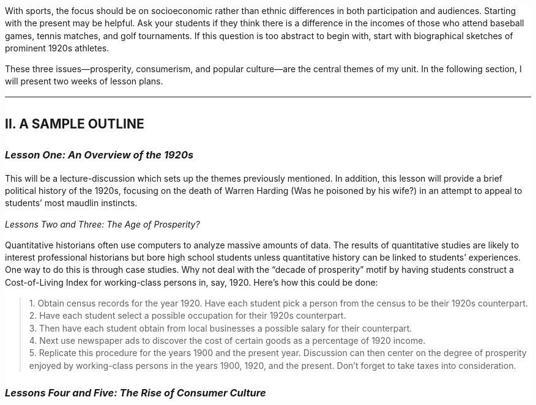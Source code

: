 With sports, the focus should be on socioeconomic rather than ethnic differences in both participation and audiences. Starting with the present may be helpful. Ask your students if they think there is a difference in the incomes of those who attend baseball games, tennis matches, and golf tournaments. If this question is too abstract to begin with, start with biographical sketches of prominent 1920s athletes.
</p>
<p>
These three issues—prosperity, consumerism, and popular culture—are the central themes of my unit. In the following section, I will present two weeks of lesson plans.
</p>
<hr/>
<h2>
II. A SAMPLE OUTLINE
</h2>
<h3>
<i>
Lesson One: An Overview of the 1920s
</i>
</h3>
This will be a lecture-discussion which sets up the themes previously mentioned. In addition, this lesson will provide a brief political history of the 1920s, focusing on the death of Warren Harding (Was he poisoned by his wife?) in an attempt to appeal to students’ most maudlin instincts.
<p>
<i>
Lessons Two and Three: The Age of Prosperity?
</i>
</p>
<p>
Quantitative historians often use computers to analyze massive amounts of data. The results of quantitative studies are likely to interest professional historians but bore high school students unless quantitative history can be linked to students’ experiences. One way to do this is through case studies. Why not deal with the “decade of prosperity” motif by having students construct a Cost-of-Living Index for working-class persons in, say, 1920. Here’s how this could be done:
</p>
<blockquote>
<dl>
<dt>
1. Obtain census records for the year 1920. Have each student pick a person from the census to be their 1920s counterpart.
<dt>
2. Have each student select a possible occupation for their 1920s counterpart.
<dt>
3. Then have each student obtain from local businesses a possible salary for their counterpart.
<dt>
4. Next use newspaper ads to discover the cost of certain goods as a percentage of 1920 income.
<dt>
5. Replicate this procedure for the years 1900 and the present year. Discussion can then center on the degree of prosperity enjoyed by working-class persons in the years 1900, 1920, and the present. Don’t forget to take taxes into consideration.
</dt>
</dt>
</dt>
</dt>
</dt>
</dl>
</blockquote>
<h3>
<i>
Lessons Four and Five: The Rise of Consumer Culture
</i>
</h3>